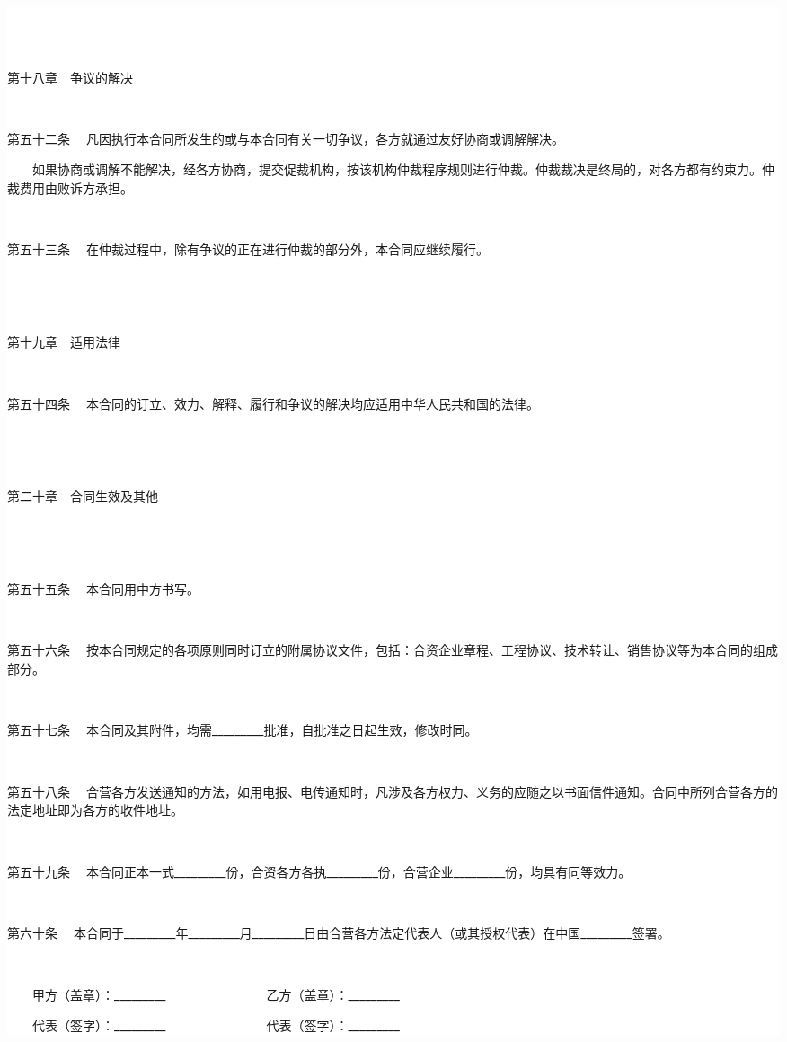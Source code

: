 　　

　　


 第十八章　争议的解决



　　

第五十二条
　凡因执行本合同所发生的或与本合同有关一切争议，各方就通过友好协商或调解解决。

　　如果协商或调解不能解决，经各方协商，提交促裁机构，按该机构仲裁程序规则进行仲裁。仲裁裁决是终局的，对各方都有约束力。仲裁费用由败诉方承担。

　　

第五十三条
　在仲裁过程中，除有争议的正在进行仲裁的部分外，本合同应继续履行。

　　

　　


 第十九章　适用法律



　　

第五十四条
　本合同的订立、效力、解释、履行和争议的解决均应适用中华人民共和国的法律。

　　

　　


 第二十章　合同生效及其他



　　

　　

第五十五条
　本合同用中方书写。

　　

第五十六条
　按本合同规定的各项原则同时订立的附属协议文件，包括：合资企业章程、工程协议、技术转让、销售协议等为本合同的组成部分。

　　

第五十七条
　本合同及其附件，均需_________批准，自批准之日起生效，修改时同。

　　

第五十八条
　合营各方发送通知的方法，如用电报、电传通知时，凡涉及各方权力、义务的应随之以书面信件通知。合同中所列合营各方的法定地址即为各方的收件地址。

　　

第五十九条
　本合同正本一式_________份，合资各方各执_________份，合营企业_________份，均具有同等效力。

　　

第六十条
　本合同于_________年_________月_________日由合营各方法定代表人（或其授权代表）在中国_________签署。

　　　　

　　甲方（盖章）：_________　　　　　　　　乙方（盖章）：_________　　

　　代表（签字）：_________　　　　　　　　代表（签字）：_________
